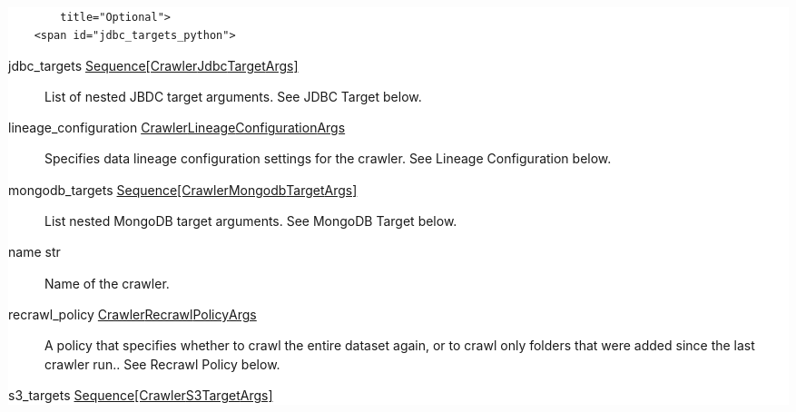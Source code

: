             title="Optional">
        <span id="jdbc_targets_python">
<a data-swiftype-name="resource-property" data-swiftype-type="text" href="#jdbc_targets_python" style="color: inherit; text-decoration: inherit;">jdbc_<wbr>targets</a>
</span>
        <span class="property-indicator"></span>
        <span class="property-type"><a href="#crawlerjdbctarget">Sequence[Crawler<wbr>Jdbc<wbr>Target<wbr>Args]</a></span>
    </dt>
    <dd><p>List of nested JBDC target arguments. See JDBC Target below.</p>
</dd><dt class="property-optional"
            title="Optional">
        <span id="lineage_configuration_python">
<a data-swiftype-name="resource-property" data-swiftype-type="text" href="#lineage_configuration_python" style="color: inherit; text-decoration: inherit;">lineage_<wbr>configuration</a>
</span>
        <span class="property-indicator"></span>
        <span class="property-type"><a href="#crawlerlineageconfiguration">Crawler<wbr>Lineage<wbr>Configuration<wbr>Args</a></span>
    </dt>
    <dd><p>Specifies data lineage configuration settings for the crawler. See Lineage Configuration below.</p>
</dd><dt class="property-optional"
            title="Optional">
        <span id="mongodb_targets_python">
<a data-swiftype-name="resource-property" data-swiftype-type="text" href="#mongodb_targets_python" style="color: inherit; text-decoration: inherit;">mongodb_<wbr>targets</a>
</span>
        <span class="property-indicator"></span>
        <span class="property-type"><a href="#crawlermongodbtarget">Sequence[Crawler<wbr>Mongodb<wbr>Target<wbr>Args]</a></span>
    </dt>
    <dd><p>List nested MongoDB target arguments. See MongoDB Target below.</p>
</dd><dt class="property-optional"
            title="Optional">
        <span id="name_python">
<a data-swiftype-name="resource-property" data-swiftype-type="text" href="#name_python" style="color: inherit; text-decoration: inherit;">name</a>
</span>
        <span class="property-indicator"></span>
        <span class="property-type">str</span>
    </dt>
    <dd><p>Name of the crawler.</p>
</dd><dt class="property-optional"
            title="Optional">
        <span id="recrawl_policy_python">
<a data-swiftype-name="resource-property" data-swiftype-type="text" href="#recrawl_policy_python" style="color: inherit; text-decoration: inherit;">recrawl_<wbr>policy</a>
</span>
        <span class="property-indicator"></span>
        <span class="property-type"><a href="#crawlerrecrawlpolicy">Crawler<wbr>Recrawl<wbr>Policy<wbr>Args</a></span>
    </dt>
    <dd><p>A policy that specifies whether to crawl the entire dataset again, or to crawl only folders that were added since the last crawler run.. See Recrawl Policy below.</p>
</dd><dt class="property-optional"
            title="Optional">
        <span id="s3_targets_python">
<a data-swiftype-name="resource-property" data-swiftype-type="text" href="#s3_targets_python" style="color: inherit; text-decoration: inherit;">s3_<wbr>targets</a>
</span>
        <span class="property-indicator"></span>
        <span class="property-type"><a href="#crawlers3target">Sequence[Crawler<wbr>S3Target<wbr>Args]</a></span>